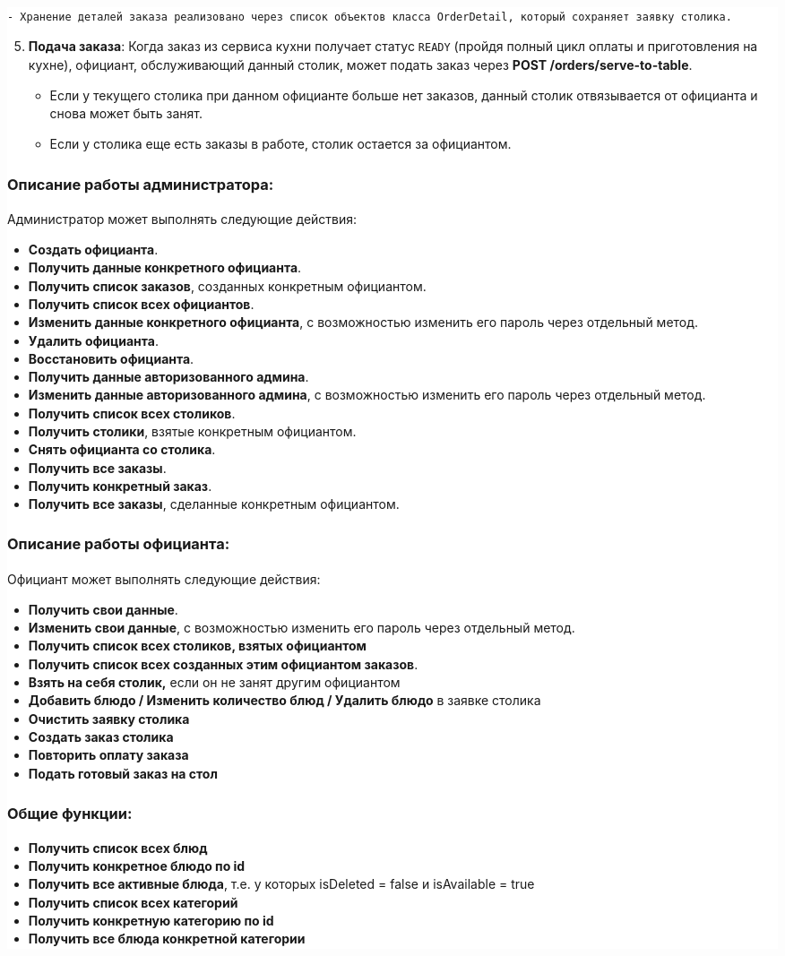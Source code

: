     - Хранение деталей заказа реализовано через список объектов класса OrderDetail, который сохраняет заявку столика.

5. **Подача заказа**: Когда заказ из сервиса кухни получает статус `READY` (пройдя полный цикл оплаты и приготовления на кухне), официант, обслуживающий данный столик, может подать заказ через **POST /orders/serve-to-table**.

    - Если у текущего столика при данном официанте больше нет заказов, данный столик отвязывается от официанта и снова может быть занят.

    - Если у столика еще есть заказы в работе, столик остается за официантом.


### Описание работы администратора:

Администратор может выполнять следующие действия:

- **Создать официанта**.
- **Получить данные конкретного официанта**.
- **Получить список заказов**, созданных конкретным официантом.
- **Получить список всех официантов**.
- **Изменить данные конкретного официанта**, с возможностью изменить его пароль через отдельный метод.
- **Удалить официанта**.
- **Восстановить официанта**.
- **Получить данные авторизованного админа**.
- **Изменить данные авторизованного админа**, с возможностью изменить его пароль через отдельный метод.
- **Получить список всех столиков**.
- **Получить столики**, взятые конкретным официантом.
- **Снять официанта со столика**.
- **Получить все заказы**.
- **Получить конкретный заказ**.
- **Получить все заказы**, сделанные конкретным официантом.


### Описание работы официанта:

Официант может выполнять следующие действия:

- **Получить свои данные**.
- **Изменить свои данные**, с возможностью изменить его пароль через отдельный метод.
- **Получить список всех столиков, взятых официантом**
- **Получить список всех созданных этим официантом заказов**.
- **Взять на себя столик,** если он не занят другим официантом
- **Добавить блюдо / Изменить количество блюд / Удалить блюдо** в заявке столика
- **Очистить заявку столика**
- **Создать заказ столика**
- **Повторить оплату заказа**
- **Подать готовый заказ на стол**

### Общие функции:

- **Получить список всех блюд**
- **Получить конкретное блюдо по id**
- **Получить все активные блюда**, т.е. у которых isDeleted = false и isAvailable = true
- **Получить список всех категорий**
- **Получить конкретную категорию по id**
- **Получить все блюда конкретной категории**
